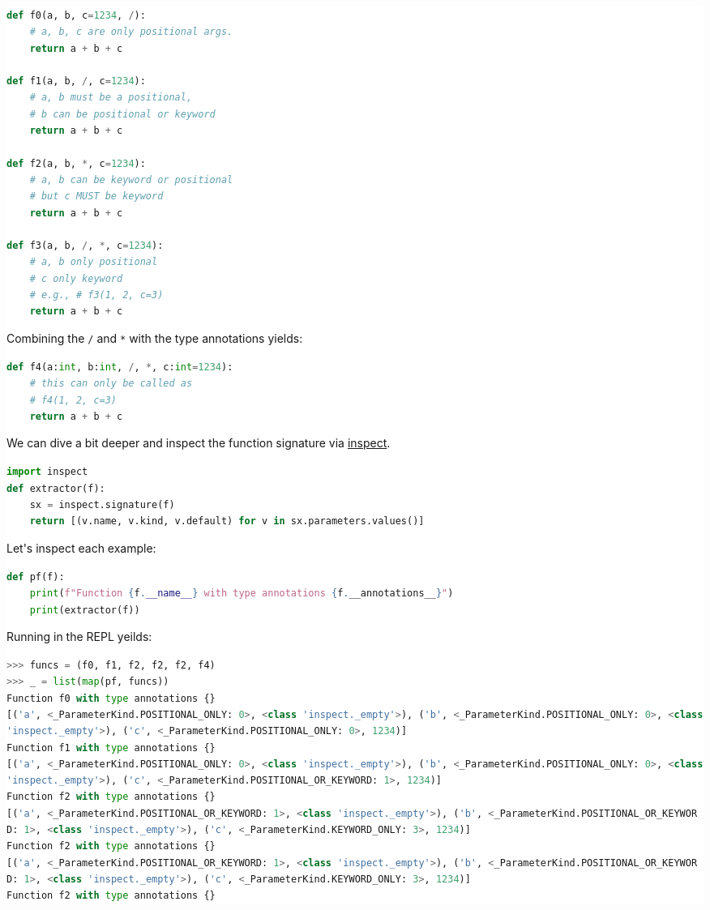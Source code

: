 
```python
def f0(a, b, c=1234, /):
    # a, b, c are only positional args. 
    return a + b + c

def f1(a, b, /, c=1234):
    # a, b must be a positional,
    # b can be positional or keyword
    return a + b + c

def f2(a, b, *, c=1234):
    # a, b can be keyword or positional
    # but c MUST be keyword
    return a + b + c

def f3(a, b, /, *, c=1234):
    # a, b only positional
    # c only keyword
    # e.g., # f3(1, 2, c=3)
    return a + b + c
```

Combining the `/` and `*` with the type annotations yields:

```python
def f4(a:int, b:int, /, *, c:int=1234):
    # this can only be called as
    # f4(1, 2, c=3)
    return a + b + c

```

We can dive a bit deeper and inspect the function signature via [inspect](https://docs.python.org/3.8/library/inspect.html).

```python
import inspect
def extractor(f):
    sx = inspect.signature(f)
    return [(v.name, v.kind, v.default) for v in sx.parameters.values()]
```

Let's inspect each example:

```python
def pf(f):
    print(f"Function {f.__name__} with type annotations {f.__annotations__}")
    print(extractor(f))
```

Running in the REPL yeilds:

```python
>>> funcs = (f0, f1, f2, f2, f2, f4)
>>> _ = list(map(pf, funcs))
Function f0 with type annotations {}
[('a', <_ParameterKind.POSITIONAL_ONLY: 0>, <class 'inspect._empty'>), ('b', <_ParameterKind.POSITIONAL_ONLY: 0>, <class 'inspect._empty'>), ('c', <_ParameterKind.POSITIONAL_ONLY: 0>, 1234)]
Function f1 with type annotations {}
[('a', <_ParameterKind.POSITIONAL_ONLY: 0>, <class 'inspect._empty'>), ('b', <_ParameterKind.POSITIONAL_ONLY: 0>, <class 'inspect._empty'>), ('c', <_ParameterKind.POSITIONAL_OR_KEYWORD: 1>, 1234)]
Function f2 with type annotations {}
[('a', <_ParameterKind.POSITIONAL_OR_KEYWORD: 1>, <class 'inspect._empty'>), ('b', <_ParameterKind.POSITIONAL_OR_KEYWORD: 1>, <class 'inspect._empty'>), ('c', <_ParameterKind.KEYWORD_ONLY: 3>, 1234)]
Function f2 with type annotations {}
[('a', <_ParameterKind.POSITIONAL_OR_KEYWORD: 1>, <class 'inspect._empty'>), ('b', <_ParameterKind.POSITIONAL_OR_KEYWORD: 1>, <class 'inspect._empty'>), ('c', <_ParameterKind.KEYWORD_ONLY: 3>, 1234)]
Function f2 with type annotations {}
```